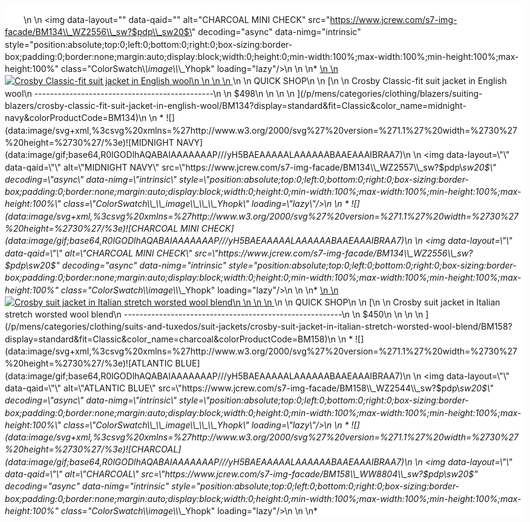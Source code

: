 ![](data:image/svg+xml,%3csvg%20xmlns=%27http://www.w3.org/2000/svg%27%20version=%271.1%27%20width=%2730%27%20height=%2730%27/%3e)![CHARCOAL MINI CHECK](data:image/gif;base64,R0lGODlhAQABAIAAAAAAAP///yH5BAEAAAAALAAAAAABAAEAAAIBRAA7)\n        \n        <img data-layout=\"\" data-qaid=\"\" alt=\"CHARCOAL MINI CHECK\" src=\"https://www.jcrew.com/s7-img-facade/BM134\\_WZ2556\\_sw?$pdp\\_sw20$\" decoding=\"async\" data-nimg=\"intrinsic\" style=\"position:absolute;top:0;left:0;bottom:0;right:0;box-sizing:border-box;padding:0;border:none;margin:auto;display:block;width:0;height:0;min-width:100%;max-width:100%;min-height:100%;max-height:100%\" class=\"ColorSwatch\\_\\_image\\_\\_\\_Yhopk\" loading=\"lazy\"/>\n        \n    \n*   [\n    \n    ![ Crosby Classic-fit suit jacket in English wool](https://www.jcrew.com/s7-img-facade/BM134_WZ2557_m?hei=640&crop=0,0,512,0)\n    \n    \n    \n    ](/p/mens/categories/clothing/blazers/suiting-blazers/crosby-classic-fit-suit-jacket-in-english-wool/BM134?display=standard&fit=Classic&color_name=midnight-navy&colorProductCode=BM134)\n    \n    QUICK SHOP\n    \n    [\n    \n    Crosby Classic-fit suit jacket in English wool\n    ----------------------------------------------\n    \n    $498\n    \n    \n    \n    ](/p/mens/categories/clothing/blazers/suiting-blazers/crosby-classic-fit-suit-jacket-in-english-wool/BM134?display=standard&fit=Classic&color_name=midnight-navy&colorProductCode=BM134)\n    \n    *   ![](data:image/svg+xml,%3csvg%20xmlns=%27http://www.w3.org/2000/svg%27%20version=%271.1%27%20width=%2730%27%20height=%2730%27/%3e)![MIDNIGHT NAVY](data:image/gif;base64,R0lGODlhAQABAIAAAAAAAP///yH5BAEAAAAALAAAAAABAAEAAAIBRAA7)\n        \n        <img data-layout=\"\" data-qaid=\"\" alt=\"MIDNIGHT NAVY\" src=\"https://www.jcrew.com/s7-img-facade/BM134\\_WZ2557\\_sw?$pdp\\_sw20$\" decoding=\"async\" data-nimg=\"intrinsic\" style=\"position:absolute;top:0;left:0;bottom:0;right:0;box-sizing:border-box;padding:0;border:none;margin:auto;display:block;width:0;height:0;min-width:100%;max-width:100%;min-height:100%;max-height:100%\" class=\"ColorSwatch\\_\\_image\\_\\_\\_Yhopk\" loading=\"lazy\"/>\n        \n    *   ![](data:image/svg+xml,%3csvg%20xmlns=%27http://www.w3.org/2000/svg%27%20version=%271.1%27%20width=%2730%27%20height=%2730%27/%3e)![CHARCOAL MINI CHECK](data:image/gif;base64,R0lGODlhAQABAIAAAAAAAP///yH5BAEAAAAALAAAAAABAAEAAAIBRAA7)\n        \n        <img data-layout=\"\" data-qaid=\"\" alt=\"CHARCOAL MINI CHECK\" src=\"https://www.jcrew.com/s7-img-facade/BM134\\_WZ2556\\_sw?$pdp\\_sw20$\" decoding=\"async\" data-nimg=\"intrinsic\" style=\"position:absolute;top:0;left:0;bottom:0;right:0;box-sizing:border-box;padding:0;border:none;margin:auto;display:block;width:0;height:0;min-width:100%;max-width:100%;min-height:100%;max-height:100%\" class=\"ColorSwatch\\_\\_image\\_\\_\\_Yhopk\" loading=\"lazy\"/>\n        \n    \n*   [\n    \n    ![ Crosby suit jacket in Italian stretch worsted wool blend](https://www.jcrew.com/s7-img-facade/BM158_WW8804_m?hei=640&crop=0,0,512,0)\n    \n    \n    \n    ](/p/mens/categories/clothing/suits-and-tuxedos/suit-jackets/crosby-suit-jacket-in-italian-stretch-worsted-wool-blend/BM158?display=standard&fit=Classic&color_name=charcoal&colorProductCode=BM158)\n    \n    QUICK SHOP\n    \n    [\n    \n    Crosby suit jacket in Italian stretch worsted wool blend\n    --------------------------------------------------------\n    \n    $450\n    \n    \n    \n    ](/p/mens/categories/clothing/suits-and-tuxedos/suit-jackets/crosby-suit-jacket-in-italian-stretch-worsted-wool-blend/BM158?display=standard&fit=Classic&color_name=charcoal&colorProductCode=BM158)\n    \n    *   ![](data:image/svg+xml,%3csvg%20xmlns=%27http://www.w3.org/2000/svg%27%20version=%271.1%27%20width=%2730%27%20height=%2730%27/%3e)![ATLANTIC BLUE](data:image/gif;base64,R0lGODlhAQABAIAAAAAAAP///yH5BAEAAAAALAAAAAABAAEAAAIBRAA7)\n        \n        <img data-layout=\"\" data-qaid=\"\" alt=\"ATLANTIC BLUE\" src=\"https://www.jcrew.com/s7-img-facade/BM158\\_WZ2544\\_sw?$pdp\\_sw20$\" decoding=\"async\" data-nimg=\"intrinsic\" style=\"position:absolute;top:0;left:0;bottom:0;right:0;box-sizing:border-box;padding:0;border:none;margin:auto;display:block;width:0;height:0;min-width:100%;max-width:100%;min-height:100%;max-height:100%\" class=\"ColorSwatch\\_\\_image\\_\\_\\_Yhopk\" loading=\"lazy\"/>\n        \n    *   ![](data:image/svg+xml,%3csvg%20xmlns=%27http://www.w3.org/2000/svg%27%20version=%271.1%27%20width=%2730%27%20height=%2730%27/%3e)![CHARCOAL](data:image/gif;base64,R0lGODlhAQABAIAAAAAAAP///yH5BAEAAAAALAAAAAABAAEAAAIBRAA7)\n        \n        <img data-layout=\"\" data-qaid=\"\" alt=\"CHARCOAL\" src=\"https://www.jcrew.com/s7-img-facade/BM158\\_WW8804\\_sw?$pdp\\_sw20$\" decoding=\"async\" data-nimg=\"intrinsic\" style=\"position:absolute;top:0;left:0;bottom:0;right:0;box-sizing:border-box;padding:0;border:none;margin:auto;display:block;width:0;height:0;min-width:100%;max-width:100%;min-height:100%;max-height:100%\" class=\"ColorSwatch\\_\\_image\\_\\_\\_Yhopk\" loading=\"lazy\"/>\n        \n    \n*
